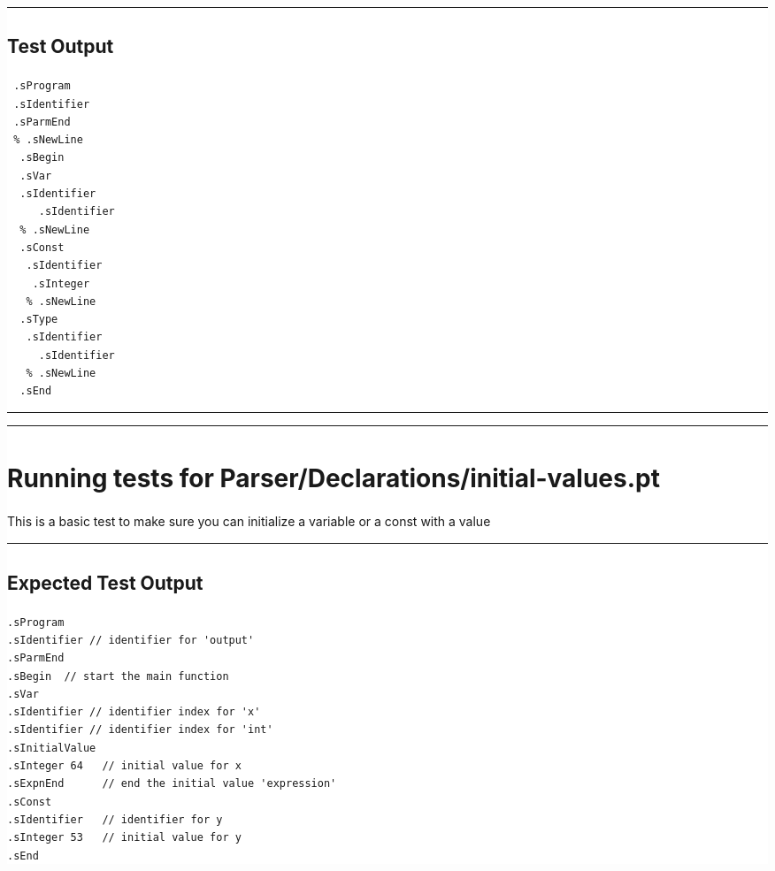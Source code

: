 ----------------------------
## Test Output

```
 .sProgram
 .sIdentifier
 .sParmEnd
 % .sNewLine
  .sBegin
  .sVar
  .sIdentifier
     .sIdentifier
  % .sNewLine
  .sConst
   .sIdentifier
    .sInteger
   % .sNewLine
  .sType
   .sIdentifier
     .sIdentifier
   % .sNewLine
  .sEnd

```
----------------------------


----------------------------
# Running tests for Parser/Declarations/initial-values.pt


This is a basic test to make sure you can initialize a variable or a const with a value 

----------------------------
## Expected Test Output

```
.sProgram
.sIdentifier // identifier for 'output'
.sParmEnd
.sBegin  // start the main function
.sVar 
.sIdentifier // identifier index for 'x' 
.sIdentifier // identifier index for 'int' 
.sInitialValue
.sInteger 64   // initial value for x
.sExpnEnd      // end the initial value 'expression'
.sConst
.sIdentifier   // identifier for y
.sInteger 53   // initial value for y
.sEnd
```
